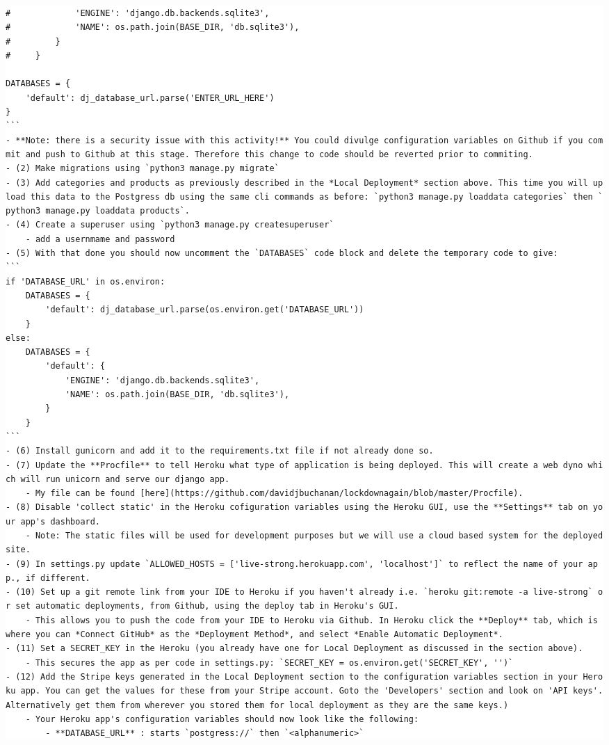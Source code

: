     #             'ENGINE': 'django.db.backends.sqlite3',
    #             'NAME': os.path.join(BASE_DIR, 'db.sqlite3'),
    #         }
    #     }
    
    DATABASES = {
        'default': dj_database_url.parse('ENTER_URL_HERE')
    }
    ```
    - **Note: there is a security issue with this activity!** You could divulge configuration variables on Github if you commit and push to Github at this stage. Therefore this change to code should be reverted prior to commiting. 
    - (2) Make migrations using `python3 manage.py migrate`
    - (3) Add categories and products as previously described in the *Local Deployment* section above. This time you will upload this data to the Postgress db using the same cli commands as before: `python3 manage.py loaddata categories` then `python3 manage.py loaddata products`. 
    - (4) Create a superuser using `python3 manage.py createsuperuser`
        - add a usernmame and password
    - (5) With that done you should now uncomment the `DATABASES` code block and delete the temporary code to give:
    ```
    if 'DATABASE_URL' in os.environ:
        DATABASES = {
            'default': dj_database_url.parse(os.environ.get('DATABASE_URL'))
        }
    else:
        DATABASES = {
            'default': {
                'ENGINE': 'django.db.backends.sqlite3',
                'NAME': os.path.join(BASE_DIR, 'db.sqlite3'),
            }
        }
    ```     
    - (6) Install gunicorn and add it to the requirements.txt file if not already done so.
    - (7) Update the **Procfile** to tell Heroku what type of application is being deployed. This will create a web dyno which will run unicorn and serve our django app.
        - My file can be found [here](https://github.com/davidjbuchanan/lockdownagain/blob/master/Procfile).
    - (8) Disable 'collect static' in the Heroku cofiguration variables using the Heroku GUI, use the **Settings** tab on your app's dashboard. 
        - Note: The static files will be used for development purposes but we will use a cloud based system for the deployed site. 
    - (9) In settings.py update `ALLOWED_HOSTS = ['live-strong.herokuapp.com', 'localhost']` to reflect the name of your app., if different.
    - (10) Set up a git remote link from your IDE to Heroku if you haven't already i.e. `heroku git:remote -a live-strong` or set automatic deployments, from Github, using the deploy tab in Heroku's GUI.
        - This allows you to push the code from your IDE to Heroku via Github. In Heroku click the **Deploy** tab, which is where you can *Connect GitHub* as the *Deployment Method*, and select *Enable Automatic Deployment*.
    - (11) Set a SECRET_KEY in the Heroku (you already have one for Local Deployment as discussed in the section above).
        - This secures the app as per code in settings.py: `SECRET_KEY = os.environ.get('SECRET_KEY', '')`
    - (12) Add the Stripe keys generated in the Local Deployment section to the configuration variables section in your Heroku app. You can get the values for these from your Stripe account. Goto the 'Developers' section and look on 'API keys'. Alternatively get them from wherever you stored them for local deployment as they are the same keys.)
        - Your Heroku app's configuration variables should now look like the following: 
            - **DATABASE_URL** : starts `postgress://` then `<alphanumeric>`